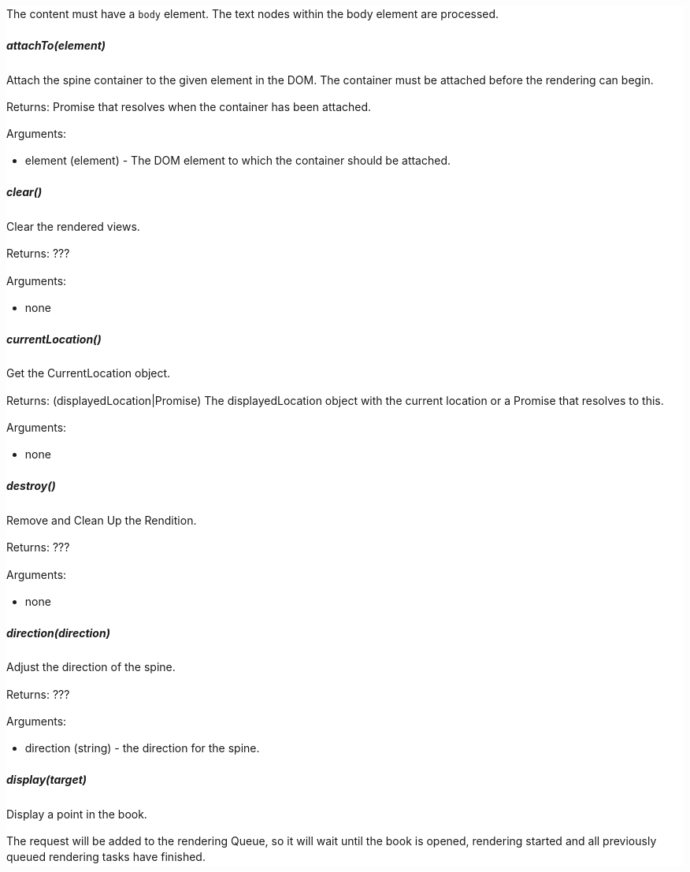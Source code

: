 The content must have a `body` element. The text nodes within the body
element are processed. 

<h5 id="spine.attachTo">attachTo(element)</h5>

Attach the spine container to the given element in the DOM. The
container must be attached before the rendering can begin.

Returns: Promise that resolves when the container has been attached.

Arguments:

 * element (element) - The DOM element to which the container should be
   attached.

<h5 id="spine.clear">clear()</h5>

Clear the rendered views.

Returns: ???

Arguments:

 * none

<h5 id="spine.currentLocation">currentLocation()</h5>

Get the CurrentLocation object.

Returns: (displayedLocation\|Promise) The displayedLocation object with the
current location or a Promise that resolves to this.

Arguments:

 * none

<h5 id="spine.destroy">destroy()</h5>

Remove and Clean Up the Rendition.

Returns: ???

Arguments:

 * none

<h5 id="spine.direction">direction(direction)</h5>

Adjust the direction of the spine.

Returns: ???

Arguments:

 * direction (string) - the direction for the spine.

<h5 id="spine.display">display(target)</h5>

Display a point in the book.

The request will be added to the rendering Queue, so it will wait until the
book is opened, rendering started and all previously queued rendering tasks
have finished.
